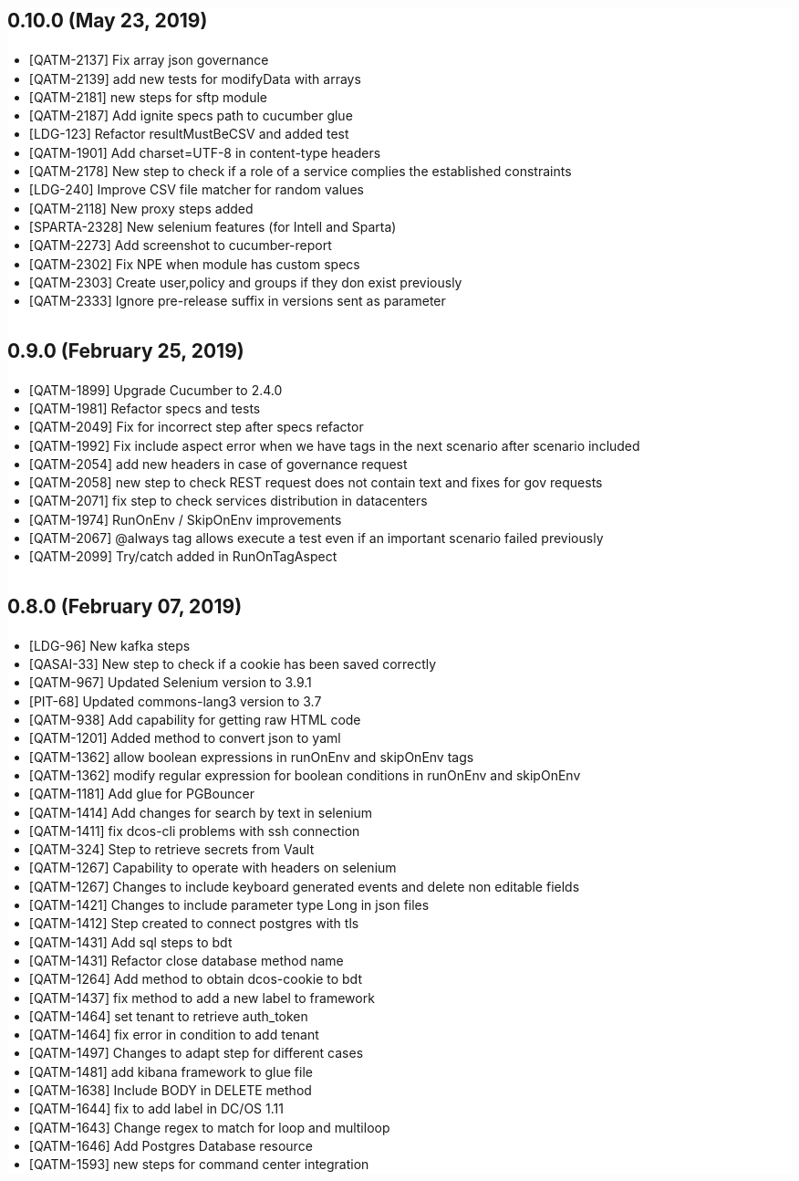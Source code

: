 ## 0.10.0 (May 23, 2019)

* [QATM-2137] Fix array json governance
* [QATM-2139] add new tests for modifyData with arrays
* [QATM-2181] new steps for sftp module
* [QATM-2187] Add ignite specs path to cucumber glue
* [LDG-123] Refactor resultMustBeCSV and added test
* [QATM-1901] Add charset=UTF-8 in content-type headers
* [QATM-2178] New step to check if a role of a service complies the established constraints
* [LDG-240] Improve CSV file matcher for random values
* [QATM-2118] New proxy steps added
* [SPARTA-2328] New selenium features (for Intell and Sparta)
* [QATM-2273] Add screenshot to cucumber-report
* [QATM-2302] Fix NPE when module has custom specs
* [QATM-2303] Create user,policy and groups if they don exist previously
* [QATM-2333] Ignore pre-release suffix in versions sent as parameter

## 0.9.0 (February 25, 2019)

* [QATM-1899] Upgrade Cucumber to 2.4.0
* [QATM-1981] Refactor specs and tests
* [QATM-2049] Fix for incorrect step after specs refactor
* [QATM-1992] Fix include aspect error when we have tags in the next scenario after scenario included
* [QATM-2054] add new headers in case of governance request
* [QATM-2058] new step to check REST request does not contain text and fixes for gov requests
* [QATM-2071] fix step to check services distribution in datacenters
* [QATM-1974] RunOnEnv / SkipOnEnv improvements
* [QATM-2067] @always tag allows execute a test even if an important scenario failed previously
* [QATM-2099] Try/catch added in RunOnTagAspect

## 0.8.0 (February 07, 2019)

* [LDG-96] New kafka steps
* [QASAI-33] New step to check if a cookie has been saved correctly
* [QATM-967] Updated Selenium version to 3.9.1
* [PIT-68] Updated commons-lang3 version to 3.7
* [QATM-938] Add capability for getting raw HTML code
* [QATM-1201] Added method to convert json to yaml
* [QATM-1362] allow boolean expressions in runOnEnv and skipOnEnv tags
* [QATM-1362] modify regular expression for boolean conditions in runOnEnv and skipOnEnv
* [QATM-1181] Add glue for PGBouncer
* [QATM-1414] Add changes for search by text in selenium
* [QATM-1411] fix dcos-cli problems with ssh connection
* [QATM-324] Step to retrieve secrets from Vault
* [QATM-1267] Capability to operate with headers on selenium
* [QATM-1267] Changes to include keyboard generated events and delete non editable fields
* [QATM-1421] Changes to include parameter type Long in json files
* [QATM-1412] Step created to connect postgres with tls
* [QATM-1431] Add sql steps to bdt
* [QATM-1431] Refactor close database method name
* [QATM-1264] Add method to obtain dcos-cookie to bdt
* [QATM-1437] fix method to add a new label to framework
* [QATM-1464] set tenant to retrieve auth_token 
* [QATM-1464] fix error in condition to add tenant
* [QATM-1497] Changes to adapt step for different cases
* [QATM-1481] add kibana framework to glue file
* [QATM-1638] Include BODY in DELETE method
* [QATM-1644] fix to add label in DC/OS 1.11
* [QATM-1643] Change regex to match for loop and multiloop
* [QATM-1646] Add Postgres Database resource
* [QATM-1593] new steps for command center integration